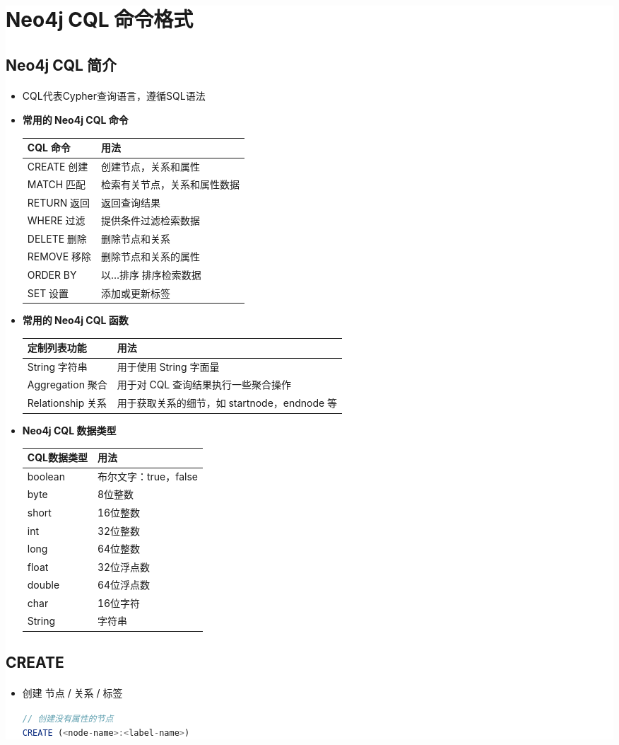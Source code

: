 # Neo4j CQL 命令格式
## Neo4j CQL 简介
  - CQL代表Cypher查询语言，遵循SQL语法
  - **常用的 Neo4j CQL 命令**

    | CQL 命令    | 用法                         |
    | ----------- | ---------------------------- |
    | CREATE 创建 | 创建节点，关系和属性         |
    | MATCH 匹配  | 检索有关节点，关系和属性数据 |
    | RETURN 返回 | 返回查询结果                 |
    | WHERE 过滤  | 提供条件过滤检索数据         |
    | DELETE 删除 | 删除节点和关系               |
    | REMOVE 移除 | 删除节点和关系的属性         |
    | ORDER BY    | 以…排序 排序检索数据         |
    | SET 设置    | 添加或更新标签               |

  - **常用的 Neo4j CQL 函数**

    | 定制列表功能      | 用法                                           |
    | ----------------- | ---------------------------------------------- |
    | String 字符串     | 用于使用 String 字面量                       |
    | Aggregation 聚合  | 用于对 CQL 查询结果执行一些聚合操作          |
    | Relationship 关系 | 用于获取关系的细节，如 startnode，endnode 等 |

  - **Neo4j CQL 数据类型**

    | CQL数据类型 | 用法                  |
    | ----------- | --------------------- |
    | boolean     | 布尔文字：true，false |
    | byte        | 8位整数               |
    | short       | 16位整数              |
    | int         | 32位整数              |
    | long        | 64位整数              |
    | float       | 32位浮点数            |
    | double      | 64位浮点数            |
    | char        | 16位字符              |
    | String      | 字符串                |
## CREATE
  - 创建 节点 / 关系 / 标签
    ```js
    // 创建没有属性的节点
    CREATE (<node-name>:<label-name>)

